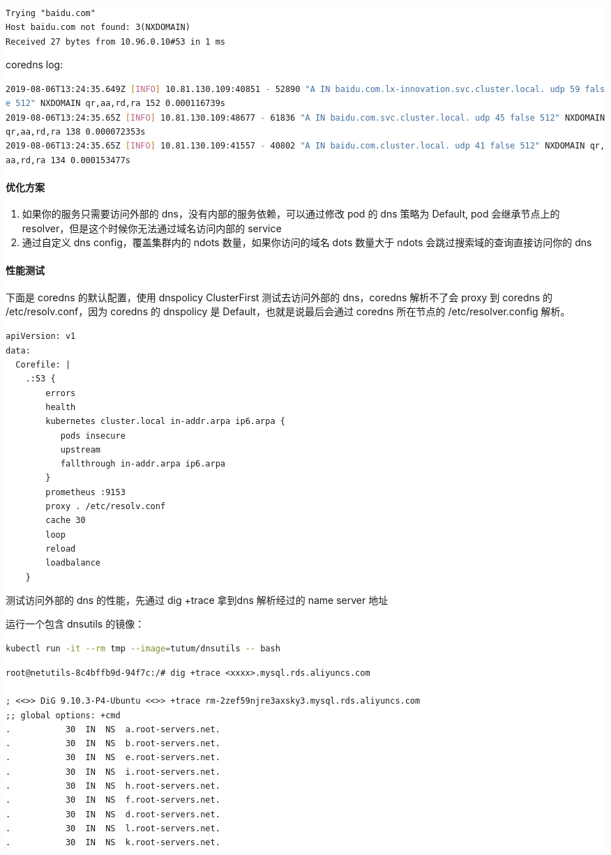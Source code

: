 ```
Trying "baidu.com"
Host baidu.com not found: 3(NXDOMAIN)
Received 27 bytes from 10.96.0.10#53 in 1 ms
```

coredns log:
```bash
2019-08-06T13:24:35.649Z [INFO] 10.81.130.109:40851 - 52890 "A IN baidu.com.lx-innovation.svc.cluster.local. udp 59 false 512" NXDOMAIN qr,aa,rd,ra 152 0.000116739s
2019-08-06T13:24:35.65Z [INFO] 10.81.130.109:48677 - 61836 "A IN baidu.com.svc.cluster.local. udp 45 false 512" NXDOMAIN qr,aa,rd,ra 138 0.000072353s
2019-08-06T13:24:35.65Z [INFO] 10.81.130.109:41557 - 40802 "A IN baidu.com.cluster.local. udp 41 false 512" NXDOMAIN qr,aa,rd,ra 134 0.000153477s
```

#### 优化方案

1. 如果你的服务只需要访问外部的 dns，没有内部的服务依赖，可以通过修改 pod 的 dns 策略为 Default, pod 会继承节点上的 resolver，但是这个时候你无法通过域名访问内部的 service
2. 通过自定义 dns config，覆盖集群内的 ndots 数量，如果你访问的域名 dots 数量大于 ndots 会跳过搜索域的查询直接访问你的 dns

#### 性能测试
下面是 coredns 的默认配置，使用 dnspolicy ClusterFirst 测试去访问外部的 dns，coredns 解析不了会 proxy 到 coredns 的 /etc/resolv.conf，因为 coredns 的 dnspolicy 是 Default，也就是说最后会通过 coredns 所在节点的 /etc/resolver.config 解析。
```
apiVersion: v1
data:
  Corefile: |
    .:53 {
        errors
        health
        kubernetes cluster.local in-addr.arpa ip6.arpa {
           pods insecure
           upstream
           fallthrough in-addr.arpa ip6.arpa
        }
        prometheus :9153
        proxy . /etc/resolv.conf
        cache 30
        loop
        reload
        loadbalance
    }
```

测试访问外部的 dns 的性能，先通过 dig +trace 拿到dns 解析经过的 name server 地址

运行一个包含 dnsutils 的镜像：

```bash
kubectl run -it --rm tmp --image=tutum/dnsutils -- bash
```

```
root@netutils-8c4bffb9d-94f7c:/# dig +trace <xxxx>.mysql.rds.aliyuncs.com

; <<>> DiG 9.10.3-P4-Ubuntu <<>> +trace rm-2zef59njre3axsky3.mysql.rds.aliyuncs.com
;; global options: +cmd
.			30	IN	NS	a.root-servers.net.
.			30	IN	NS	b.root-servers.net.
.			30	IN	NS	e.root-servers.net.
.			30	IN	NS	i.root-servers.net.
.			30	IN	NS	h.root-servers.net.
.			30	IN	NS	f.root-servers.net.
.			30	IN	NS	d.root-servers.net.
.			30	IN	NS	l.root-servers.net.
.			30	IN	NS	k.root-servers.net.
```